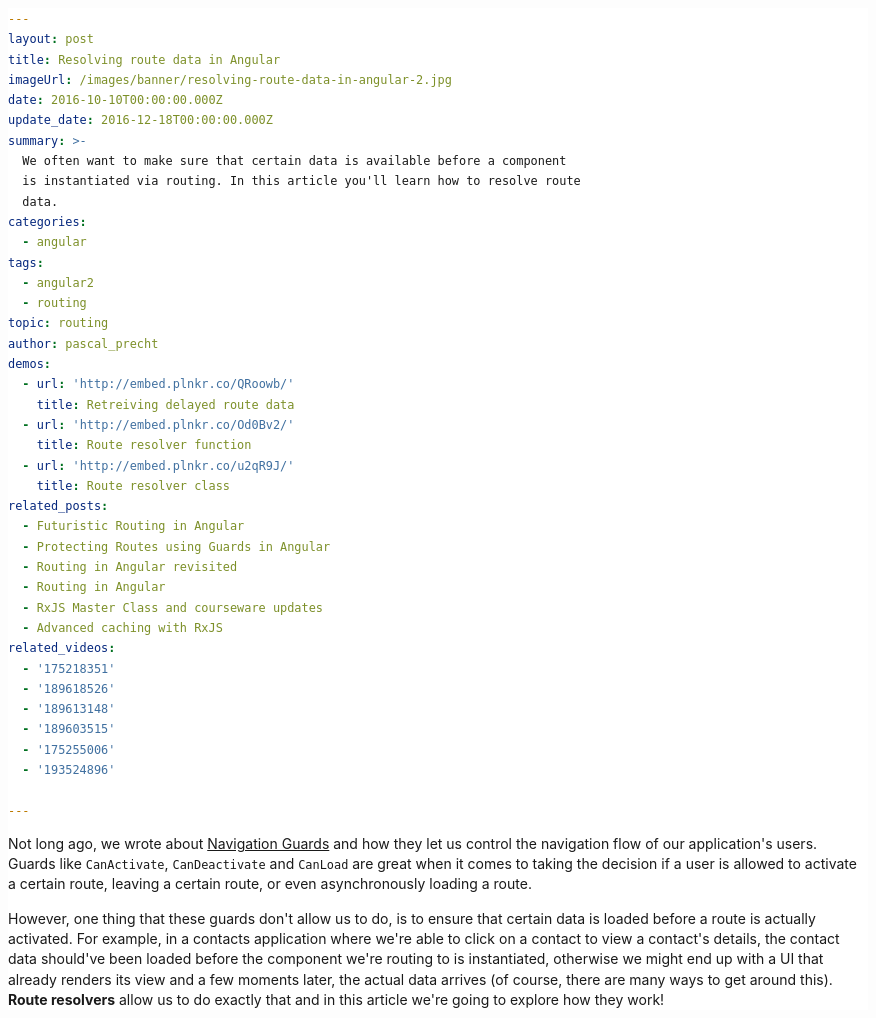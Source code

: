 ```yaml
---
layout: post
title: Resolving route data in Angular
imageUrl: /images/banner/resolving-route-data-in-angular-2.jpg
date: 2016-10-10T00:00:00.000Z
update_date: 2016-12-18T00:00:00.000Z
summary: >-
  We often want to make sure that certain data is available before a component
  is instantiated via routing. In this article you'll learn how to resolve route
  data.
categories:
  - angular
tags:
  - angular2
  - routing
topic: routing
author: pascal_precht
demos:
  - url: 'http://embed.plnkr.co/QRoowb/'
    title: Retreiving delayed route data
  - url: 'http://embed.plnkr.co/Od0Bv2/'
    title: Route resolver function
  - url: 'http://embed.plnkr.co/u2qR9J/'
    title: Route resolver class
related_posts:
  - Futuristic Routing in Angular
  - Protecting Routes using Guards in Angular
  - Routing in Angular revisited
  - Routing in Angular
  - RxJS Master Class and courseware updates
  - Advanced caching with RxJS
related_videos:
  - '175218351'
  - '189618526'
  - '189613148'
  - '189603515'
  - '175255006'
  - '193524896'

---
```


Not long ago, we wrote about [Navigation Guards](/angular/2016/07/18/guards-in-angular-2.html) and how they let us control the navigation flow of our application's users. Guards like `CanActivate`, `CanDeactivate` and `CanLoad` are great when it comes to taking the decision if a user is allowed to activate a certain route, leaving a certain route, or even asynchronously loading a route.

However, one thing that these guards don't allow us to do, is to ensure that certain data is loaded before a route is actually activated. For example, in a contacts application where we're able to click on a contact to view a contact's details, the contact data should've been loaded before the component we're routing to is instantiated, otherwise we might end up with a UI that already renders its view and a few moments later, the actual data arrives (of course, there are many ways to get around this). **Route resolvers** allow us to do exactly that and in this article we're going to explore how they work!
